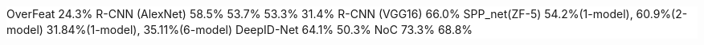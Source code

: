 </thead>

<tbody>

<tr>

<td style="text-align: center">OverFeat</td>

<td style="text-align: center">24.3%</td>

</tr>

<tr>

<td style="text-align: center">R-CNN (AlexNet)</td>

<td style="text-align: center">58.5%</td>

<td style="text-align: center">53.7%</td>

<td style="text-align: center">53.3%</td>

<td style="text-align: center">31.4%</td>

</tr>

<tr>

<td style="text-align: center">R-CNN (VGG16)</td>

<td style="text-align: center">66.0%</td>

</tr>

<tr>

<td style="text-align: center">SPP_net(ZF-5)</td>

<td style="text-align: center">54.2%(1-model), 60.9%(2-model)</td>

<td style="text-align: center">31.84%(1-model), 35.11%(6-model)</td>

</tr>

<tr>

<td style="text-align: center">DeepID-Net</td>

<td style="text-align: center">64.1%</td>

<td style="text-align: center">50.3%</td>

</tr>

<tr>

<td style="text-align: center">NoC</td>

<td style="text-align: center">73.3%</td>

<td style="text-align: center">68.8%</td>

</tr>

<tr>
